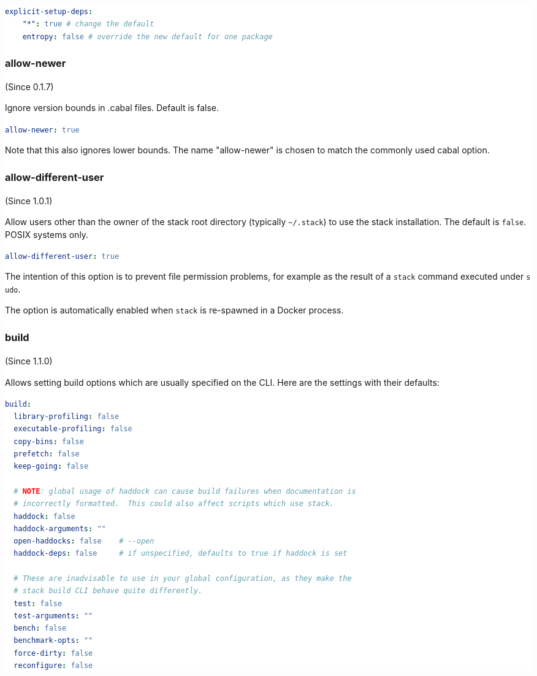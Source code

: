 ```yaml
explicit-setup-deps:
    "*": true # change the default
    entropy: false # override the new default for one package
```

### allow-newer

(Since 0.1.7)

Ignore version bounds in .cabal files. Default is false.

```yaml
allow-newer: true
```

Note that this also ignores lower bounds. The name "allow-newer" is chosen to
match the commonly used cabal option.

### allow-different-user

(Since 1.0.1)

Allow users other than the owner of the stack root directory (typically `~/.stack`)
to use the stack installation. The default is `false`. POSIX systems only.

```yaml
allow-different-user: true
```

The intention of this option is to prevent file permission problems, for example
as the result of a `stack` command executed under `sudo`.

The option is automatically enabled when `stack` is re-spawned in a Docker process.

### build

(Since 1.1.0)

Allows setting build options which are usually specified on the CLI.  Here are
the settings with their defaults:

```yaml
build:
  library-profiling: false
  executable-profiling: false
  copy-bins: false
  prefetch: false
  keep-going: false

  # NOTE: global usage of haddock can cause build failures when documentation is
  # incorrectly formatted.  This could also affect scripts which use stack.
  haddock: false
  haddock-arguments: ""
  open-haddocks: false    # --open
  haddock-deps: false     # if unspecified, defaults to true if haddock is set

  # These are inadvisable to use in your global configuration, as they make the
  # stack build CLI behave quite differently.
  test: false
  test-arguments: ""
  bench: false
  benchmark-opts: ""
  force-dirty: false
  reconfigure: false
```
